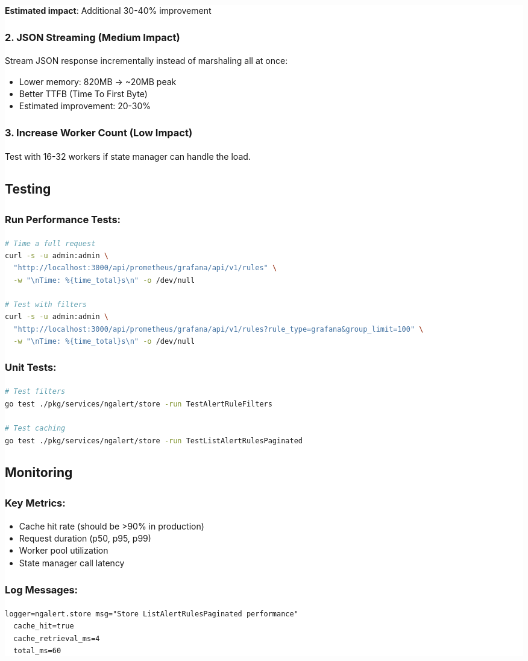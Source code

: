 **Estimated impact**: Additional 30-40% improvement

### 2. JSON Streaming (Medium Impact)

Stream JSON response incrementally instead of marshaling all at once:

- Lower memory: 820MB → ~20MB peak
- Better TTFB (Time To First Byte)
- Estimated improvement: 20-30%

### 3. Increase Worker Count (Low Impact)

Test with 16-32 workers if state manager can handle the load.

## Testing

### Run Performance Tests:

```bash
# Time a full request
curl -s -u admin:admin \
  "http://localhost:3000/api/prometheus/grafana/api/v1/rules" \
  -w "\nTime: %{time_total}s\n" -o /dev/null

# Test with filters
curl -s -u admin:admin \
  "http://localhost:3000/api/prometheus/grafana/api/v1/rules?rule_type=grafana&group_limit=100" \
  -w "\nTime: %{time_total}s\n" -o /dev/null
```

### Unit Tests:

```bash
# Test filters
go test ./pkg/services/ngalert/store -run TestAlertRuleFilters

# Test caching
go test ./pkg/services/ngalert/store -run TestListAlertRulesPaginated
```

## Monitoring

### Key Metrics:

- Cache hit rate (should be >90% in production)
- Request duration (p50, p95, p99)
- Worker pool utilization
- State manager call latency

### Log Messages:

```
logger=ngalert.store msg="Store ListAlertRulesPaginated performance"
  cache_hit=true
  cache_retrieval_ms=4
  total_ms=60
```

